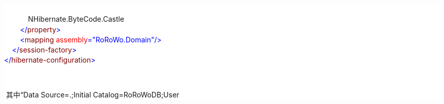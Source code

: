 <br>            NHibernate.ByteCode.Castle<br>        </span><span style="color:#0000ff">&lt;/</span><span style="color:#800000">property</span><span style="color:#0000ff">&gt;</span><span style="color:#000000"><br>        </span><span style="color:#0000ff">&lt;</span><span style="color:#800000">mapping </span><span style="color:#ff0000">assembly</span><span style="color:#0000ff">="RoRoWo.Domain"</span><span style="color:#0000ff">/&gt;</span><span style="color:#000000"><br>    </span><span style="color:#0000ff">&lt;/</span><span style="color:#800000">session-factory</span><span style="color:#0000ff">&gt;</span><span style="color:#000000"><br></span><span style="color:#0000ff">&lt;/</span><span style="color:#800000">hibernate-configuration</span><span style="color:#0000ff">&gt;</span></div></div></div><p> </p><p> 其中“Data Source=.;Initial Catalog=RoRoWoDB;User